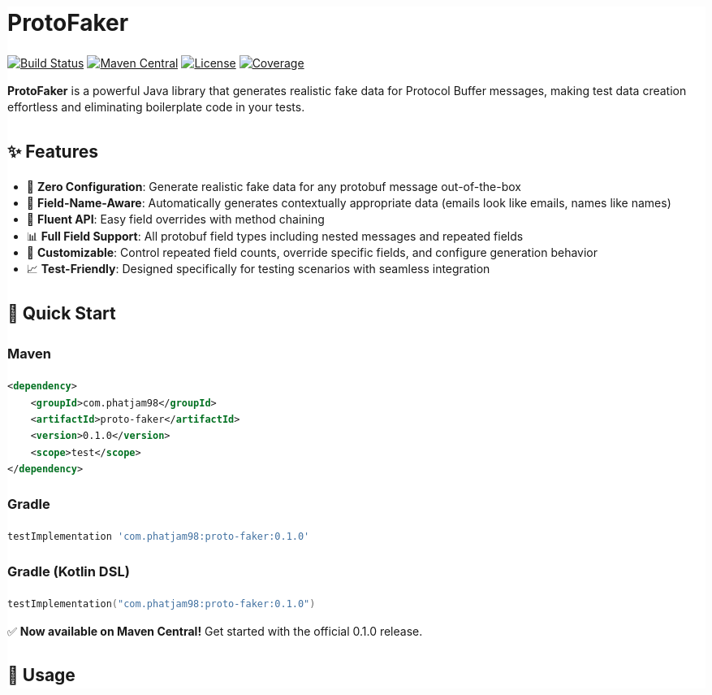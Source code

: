 # ProtoFaker

[![Build Status](https://github.com/phatjam98/proto-faker/actions/workflows/ci.yml/badge.svg)](https://github.com/phatjam98/proto-faker/actions/workflows/ci.yml)
[![Maven Central](https://img.shields.io/maven-central/v/com.phatjam98/proto-faker.svg?label=Maven%20Central)](https://central.sonatype.com/artifact/com.phatjam98/proto-faker)
[![License](https://img.shields.io/badge/License-Apache%202.0-blue.svg)](https://opensource.org/licenses/Apache-2.0)
[![Coverage](https://img.shields.io/badge/coverage-90%2B%25-green.svg)](https://github.com/phatjam98/proto-faker)

**ProtoFaker** is a powerful Java library that generates realistic fake data for Protocol Buffer messages, making test data creation effortless and eliminating boilerplate code in your tests.

## ✨ Features

- 🚀 **Zero Configuration**: Generate realistic fake data for any protobuf message out-of-the-box
- 🎯 **Field-Name-Aware**: Automatically generates contextually appropriate data (emails look like emails, names like names)
- 🔧 **Fluent API**: Easy field overrides with method chaining
- 📊 **Full Field Support**: All protobuf field types including nested messages and repeated fields
- 🎲 **Customizable**: Control repeated field counts, override specific fields, and configure generation behavior
- 📈 **Test-Friendly**: Designed specifically for testing scenarios with seamless integration

## 🚀 Quick Start

### Maven
```xml
<dependency>
    <groupId>com.phatjam98</groupId>
    <artifactId>proto-faker</artifactId>
    <version>0.1.0</version>
    <scope>test</scope>
</dependency>
```

### Gradle
```groovy
testImplementation 'com.phatjam98:proto-faker:0.1.0'
```

### Gradle (Kotlin DSL)
```kotlin
testImplementation("com.phatjam98:proto-faker:0.1.0")
```

✅ **Now available on Maven Central!** Get started with the official 0.1.0 release.

## 📖 Usage
